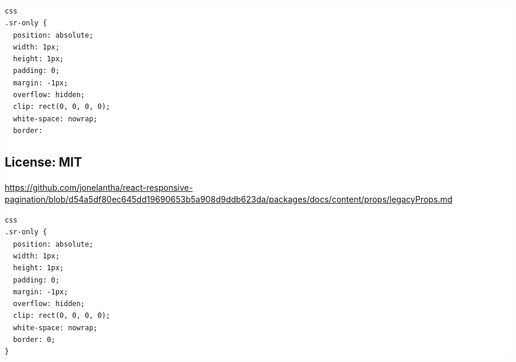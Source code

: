 ```
css
.sr-only {
  position: absolute;
  width: 1px;
  height: 1px;
  padding: 0;
  margin: -1px;
  overflow: hidden;
  clip: rect(0, 0, 0, 0);
  white-space: nowrap;
  border:
```


## License: MIT
https://github.com/jonelantha/react-responsive-pagination/blob/d54a5df80ec645dd19690653b5a908d9ddb623da/packages/docs/content/props/legacyProps.md

```
css
.sr-only {
  position: absolute;
  width: 1px;
  height: 1px;
  padding: 0;
  margin: -1px;
  overflow: hidden;
  clip: rect(0, 0, 0, 0);
  white-space: nowrap;
  border: 0;
}
```

